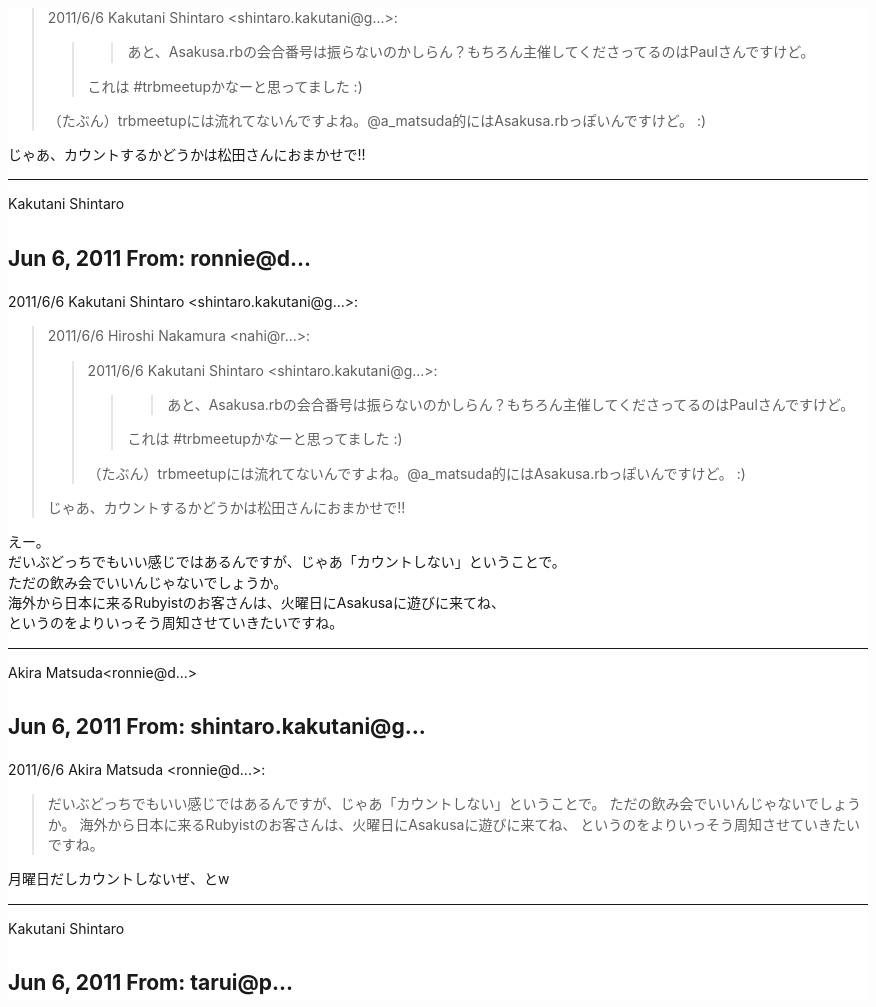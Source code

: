 > 2011/6/6 Kakutani Shintaro \<shintaro.kakutani@g...\>:
> 
> > > あと、Asakusa.rbの会合番号は振らないのかしらん？もちろん主催してくださってるのはPaulさんですけど。
> > 
> > これは #trbmeetupかなーと思ってました :)
> 
> （たぶん）trbmeetupには流れてないんですよね。@a\_matsuda的にはAsakusa.rbっぽいんですけど。 :)

じゃあ、カウントするかどうかは松田さんにおまかせで!!

* * *

Kakutani Shintaro

## Jun 6, 2011 From: ronnie@d...

2011/6/6 Kakutani Shintaro \<shintaro.kakutani@g...\>:

> 2011/6/6 Hiroshi Nakamura \<nahi@r...\>:
> 
> > 2011/6/6 Kakutani Shintaro \<shintaro.kakutani@g...\>:
> > 
> > > > あと、Asakusa.rbの会合番号は振らないのかしらん？もちろん主催してくださってるのはPaulさんですけど。
> > > 
> > > これは #trbmeetupかなーと思ってました :)
> > 
> > （たぶん）trbmeetupには流れてないんですよね。@a\_matsuda的にはAsakusa.rbっぽいんですけど。 :)
> 
> じゃあ、カウントするかどうかは松田さんにおまかせで!!

えー。  
だいぶどっちでもいい感じではあるんですが、じゃあ「カウントしない」ということで。  
ただの飲み会でいいんじゃないでしょうか。  
海外から日本に来るRubyistのお客さんは、火曜日にAsakusaに遊びに来てね、  
というのをよりいっそう周知させていきたいですね。

* * *

Akira Matsuda\<ronnie@d...\>

## Jun 6, 2011 From: shintaro.kakutani@g...

2011/6/6 Akira Matsuda \<ronnie@d...\>:

> だいぶどっちでもいい感じではあるんですが、じゃあ「カウントしない」ということで。 ただの飲み会でいいんじゃないでしょうか。 海外から日本に来るRubyistのお客さんは、火曜日にAsakusaに遊びに来てね、 というのをよりいっそう周知させていきたいですね。

月曜日だしカウントしないぜ、とw

* * *

Kakutani Shintaro

## Jun 6, 2011 From: tarui@p...
